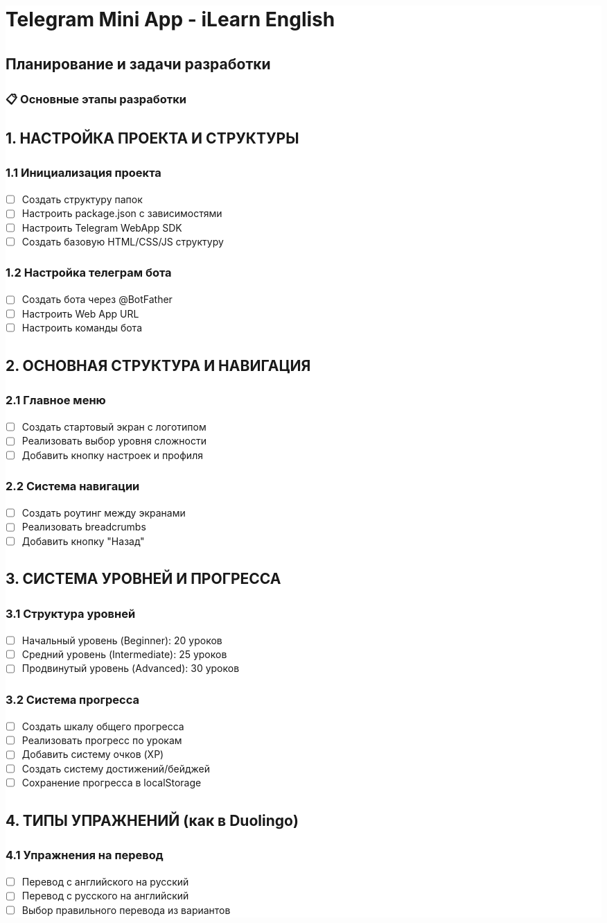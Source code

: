 # Telegram Mini App - iLearn English
## Планирование и задачи разработки

### 📋 Основные этапы разработки

## 1. НАСТРОЙКА ПРОЕКТА И СТРУКТУРЫ
### 1.1 Инициализация проекта
- [ ] Создать структуру папок
- [ ] Настроить package.json с зависимостями
- [ ] Настроить Telegram WebApp SDK
- [ ] Создать базовую HTML/CSS/JS структуру

### 1.2 Настройка телеграм бота
- [ ] Создать бота через @BotFather
- [ ] Настроить Web App URL
- [ ] Настроить команды бота

## 2. ОСНОВНАЯ СТРУКТУРА И НАВИГАЦИЯ
### 2.1 Главное меню
- [ ] Создать стартовый экран с логотипом
- [ ] Реализовать выбор уровня сложности
- [ ] Добавить кнопку настроек и профиля

### 2.2 Система навигации
- [ ] Создать роутинг между экранами
- [ ] Реализовать breadcrumbs
- [ ] Добавить кнопку "Назад"

## 3. СИСТЕМА УРОВНЕЙ И ПРОГРЕССА
### 3.1 Структура уровней
- [ ] Начальный уровень (Beginner): 20 уроков
- [ ] Средний уровень (Intermediate): 25 уроков  
- [ ] Продвинутый уровень (Advanced): 30 уроков

### 3.2 Система прогресса
- [ ] Создать шкалу общего прогресса
- [ ] Реализовать прогресс по урокам
- [ ] Добавить систему очков (XP)
- [ ] Создать систему достижений/бейджей
- [ ] Сохранение прогресса в localStorage

## 4. ТИПЫ УПРАЖНЕНИЙ (как в Duolingo)
### 4.1 Упражнения на перевод
- [ ] Перевод с английского на русский
- [ ] Перевод с русского на английский
- [ ] Выбор правильного перевода из вариантов
